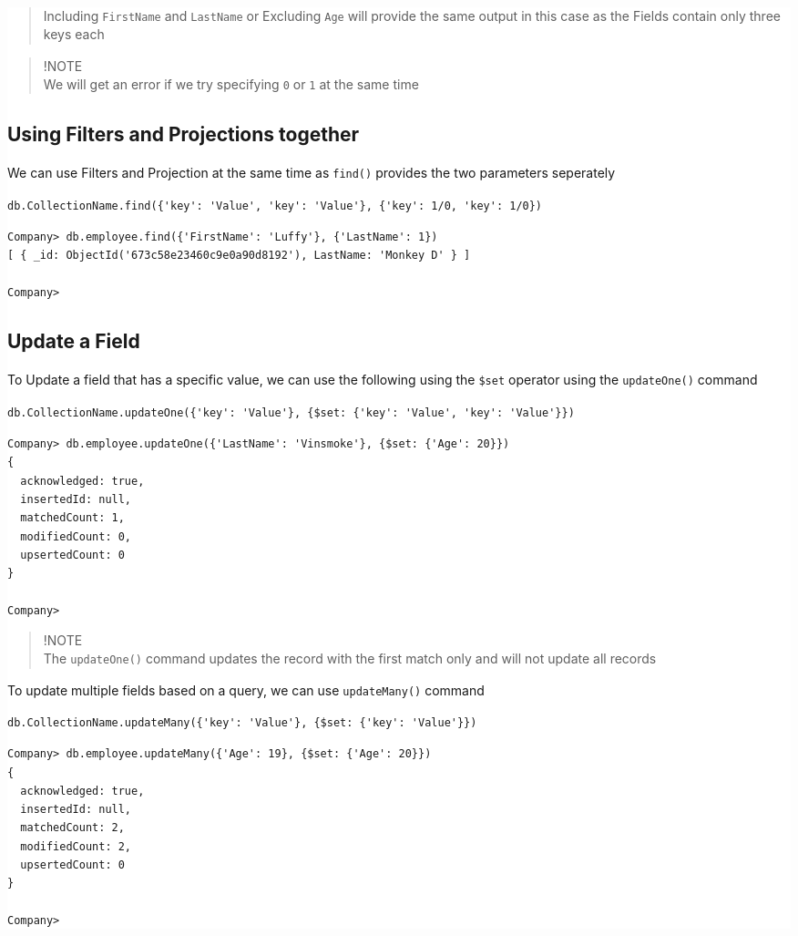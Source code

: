 > Including `FirstName` and `LastName` or Excluding `Age` will provide the same output in this case as the Fields contain only three keys each

> !NOTE  
> We will get an error if we try specifying `0` or `1` at the same time

## Using Filters and Projections together
We can use Filters and Projection at the same time as `find()` provides the two parameters seperately
```shell
db.CollectionName.find({'key': 'Value', 'key': 'Value'}, {'key': 1/0, 'key': 1/0})
```
```txt
Company> db.employee.find({'FirstName': 'Luffy'}, {'LastName': 1})
[ { _id: ObjectId('673c58e23460c9e0a90d8192'), LastName: 'Monkey D' } ]

Company>
```

## Update a Field
To Update a field that has a specific value, we can use the following using the `$set` operator using the `updateOne()` command
```shell
db.CollectionName.updateOne({'key': 'Value'}, {$set: {'key': 'Value', 'key': 'Value'}})
```
```txt
Company> db.employee.updateOne({'LastName': 'Vinsmoke'}, {$set: {'Age': 20}})
{
  acknowledged: true,
  insertedId: null,
  matchedCount: 1,
  modifiedCount: 0,
  upsertedCount: 0
}

Company>
```
> !NOTE  
> The `updateOne()` command updates the record with the first match only and will not update all records

To update multiple fields based on a query, we can use `updateMany()` command
```shell
db.CollectionName.updateMany({'key': 'Value'}, {$set: {'key': 'Value'}})
```
```txt
Company> db.employee.updateMany({'Age': 19}, {$set: {'Age': 20}})
{
  acknowledged: true,
  insertedId: null,
  matchedCount: 2,
  modifiedCount: 2,
  upsertedCount: 0
}

Company>
```
